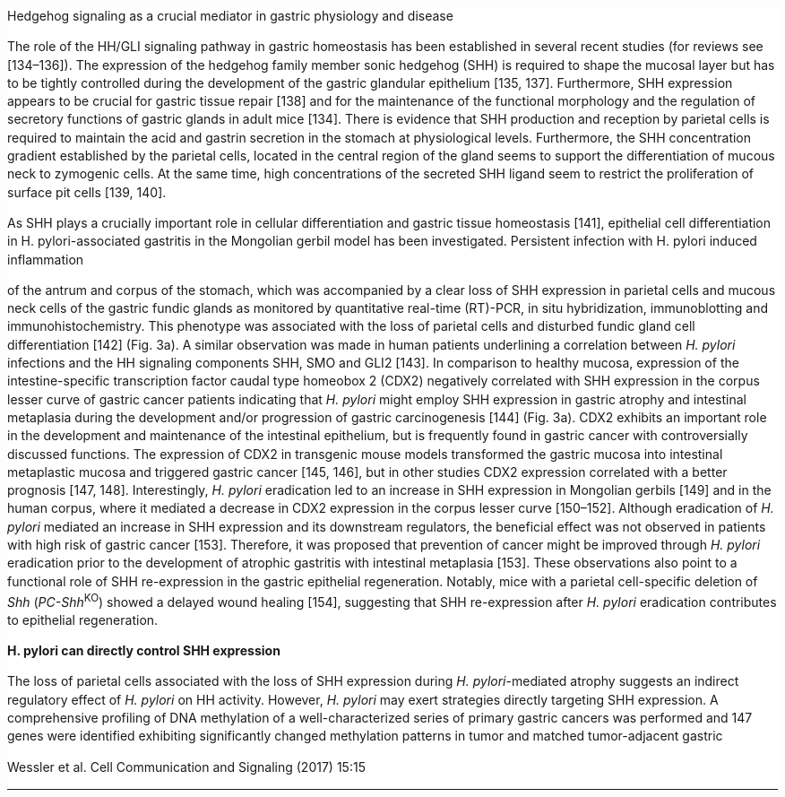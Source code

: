 Hedgehog signaling as a crucial mediator in gastric physiology and disease

The role of the HH/GLI signaling pathway in gastric homeostasis has been established in several recent studies (for reviews see [134–136]). The expression of the hedgehog family member sonic hedgehog (SHH) is required to shape the mucosal layer but has to be tightly controlled during the development of the gastric glandular epithelium [135, 137]. Furthermore, SHH expression appears to be crucial for gastric tissue repair [138] and for the maintenance of the functional morphology and the regulation of secretory functions of gastric glands in adult mice [134]. There is evidence that SHH production and reception by parietal cells is required to maintain the acid and gastrin secretion in the stomach at physiological levels. Furthermore, the SHH concentration gradient established by the parietal cells, located in the central region of the gland seems to support the differentiation of mucous neck to zymogenic cells. At the same time, high concentrations of the secreted SHH ligand seem to restrict the proliferation of surface pit cells [139, 140].

As SHH plays a crucially important role in cellular differentiation and gastric tissue homeostasis [141], epithelial cell differentiation in H. pylori-associated gastritis in the Mongolian gerbil model has been investigated. Persistent infection with H. pylori induced inflammation

of the antrum and corpus of the stomach, which was accompanied by a clear loss of SHH expression in parietal cells and mucous neck cells of the gastric fundic glands as monitored by quantitative real-time (RT)-PCR, in situ hybridization, immunoblotting and immunohistochemistry. This phenotype was associated with the loss of parietal cells and disturbed fundic gland cell differentiation [142] (Fig. 3a). A similar observation was made in human patients underlining a correlation between *H. pylori* infections and the HH signaling components SHH, SMO and GLI2 [143]. In comparison to healthy mucosa, expression of the intestine-specific transcription factor caudal type homeobox 2 (CDX2) negatively correlated with SHH expression in the corpus lesser curve of gastric cancer patients indicating that *H. pylori* might employ SHH expression in gastric atrophy and intestinal metaplasia during the development and/or progression of gastric carcinogenesis [144] (Fig. 3a). CDX2 exhibits an important role in the development and maintenance of the intestinal epithelium, but is frequently found in gastric cancer with controversially discussed functions. The expression of CDX2 in transgenic mouse models transformed the gastric mucosa into intestinal metaplastic mucosa and triggered gastric cancer [145, 146], but in other studies CDX2 expression correlated with a better prognosis [147, 148]. Interestingly, *H. pylori* eradication led to an increase in SHH expression in Mongolian gerbils [149] and in the human corpus, where it mediated a decrease in CDX2 expression in the corpus lesser curve [150–152]. Although eradication of *H. pylori* mediated an increase in SHH expression and its downstream regulators, the beneficial effect was not observed in patients with high risk of gastric cancer [153]. Therefore, it was proposed that prevention of cancer might be improved through *H. pylori* eradication prior to the development of atrophic gastritis with intestinal metaplasia [153]. These observations also point to a functional role of SHH re-expression in the gastric epithelial regeneration. Notably, mice with a parietal cell-specific deletion of *Shh* (*PC-Shh*<sup>KO</sup>) showed a delayed wound healing [154], suggesting that SHH re-expression after *H. pylori* eradication contributes to epithelial regeneration.

**H. pylori can directly control SHH expression**

The loss of parietal cells associated with the loss of SHH expression during *H. pylori*-mediated atrophy suggests an indirect regulatory effect of *H. pylori* on HH activity. However, *H. pylori* may exert strategies directly targeting SHH expression. A comprehensive profiling of DNA methylation of a well-characterized series of primary gastric cancers was performed and 147 genes were identified exhibiting significantly changed methylation patterns in tumor and matched tumor-adjacent gastric

Wessler et al. Cell Communication and Signaling (2017) 15:15

---
